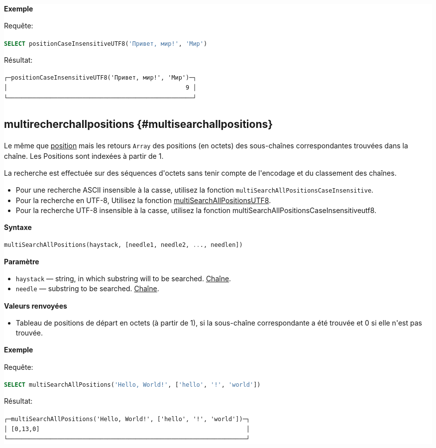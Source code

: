 **Exemple**

Requête:

``` sql
SELECT positionCaseInsensitiveUTF8('Привет, мир!', 'Мир')
```

Résultat:

``` text
┌─positionCaseInsensitiveUTF8('Привет, мир!', 'Мир')─┐
│                                                  9 │
└────────────────────────────────────────────────────┘
```

## multirecherchallpositions {#multisearchallpositions}

Le même que [position](string_search_functions.md#position) mais les retours `Array` des positions (en octets) des sous-chaînes correspondantes trouvées dans la chaîne. Les Positions sont indexées à partir de 1.

La recherche est effectuée sur des séquences d'octets sans tenir compte de l'encodage et du classement des chaînes.

-   Pour une recherche ASCII insensible à la casse, utilisez la fonction `multiSearchAllPositionsCaseInsensitive`.
-   Pour la recherche en UTF-8, Utilisez la fonction [multiSearchAllPositionsUTF8](#multiSearchAllPositionsUTF8).
-   Pour la recherche UTF-8 insensible à la casse, utilisez la fonction multiSearchAllPositionsCaseInsensitiveutf8.

**Syntaxe**

``` sql
multiSearchAllPositions(haystack, [needle1, needle2, ..., needlen])
```

**Paramètre**

-   `haystack` — string, in which substring will to be searched. [Chaîne](../syntax.md#syntax-string-literal).
-   `needle` — substring to be searched. [Chaîne](../syntax.md#syntax-string-literal).

**Valeurs renvoyées**

-   Tableau de positions de départ en octets (à partir de 1), si la sous-chaîne correspondante a été trouvée et 0 si elle n'est pas trouvée.

**Exemple**

Requête:

``` sql
SELECT multiSearchAllPositions('Hello, World!', ['hello', '!', 'world'])
```

Résultat:

``` text
┌─multiSearchAllPositions('Hello, World!', ['hello', '!', 'world'])─┐
│ [0,13,0]                                                          │
└───────────────────────────────────────────────────────────────────┘
```
